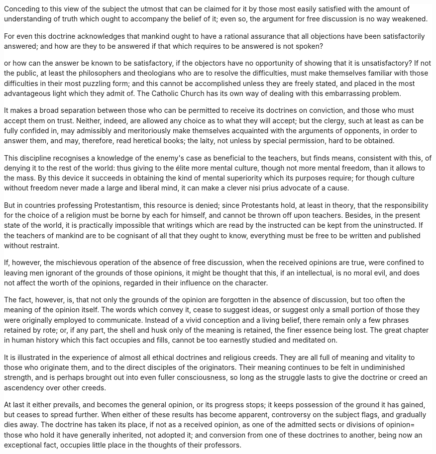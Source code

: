 Conceding to this view of the subject the utmost that can be claimed for it by those most easily satisfied with the amount of understanding of truth which ought to accompany the belief of it; even so, the argument for free discussion is no way weakened. 

For even this doctrine acknowledges that mankind ought to have a rational assurance that all objections have been satisfactorily answered; and how are they to be answered if that which requires to be answered is not spoken? 

or how can the answer be known to be satisfactory, if the objectors have no opportunity of showing that it is unsatisfactory? If not the public, at least the philosophers and theologians who are to resolve the difficulties, must make themselves familiar with those difficulties in their most puzzling form; and this cannot be accomplished unless they are freely stated, and placed in the most advantageous light which they admit of. The Catholic Church has its own way of dealing with this embarrassing problem. 

It makes a broad separation between those who can be permitted to receive its doctrines on conviction, and those who must accept them on trust. Neither, indeed, are allowed any choice as to what they will accept; but the clergy, such at least as can be fully confided in, may admissibly and meritoriously make themselves acquainted with the arguments of opponents, in order to answer them, and may, therefore, read heretical books; the laity, not unless by special permission, hard to be obtained. 

This discipline recognises a knowledge of the enemy's case as beneficial to the teachers, but finds means, consistent with this, of denying it to the rest of the world: thus giving to the élite more mental culture, though not more mental freedom, than it allows to the mass. By this device it succeeds in obtaining the kind of mental superiority which its purposes require; for though culture without freedom never made a large and liberal mind, it can make a clever nisi prius advocate of a cause. 

But in countries professing Protestantism, this resource is denied; since Protestants hold, at least in theory, that the responsibility for the choice of a religion must be borne by each for himself, and cannot be thrown off upon teachers. Besides, in the present state of the world, it is practically impossible that writings which are read by the instructed can be kept from the uninstructed. If the teachers of mankind are to be cognisant of all that they ought to know, everything must be free to be written and published without restraint.

If, however, the mischievous operation of the absence of free discussion, when the received opinions are true, were confined to leaving men ignorant of the grounds of those opinions, it might be thought that this, if an intellectual, is no moral evil, and does not affect the worth of the opinions, regarded in their influence on the character. 

The fact, however, is, that not only the grounds of the opinion are forgotten in the absence of discussion, but too often the meaning of the opinion itself. The words which convey it, cease to suggest ideas, or suggest only a small portion of those they were originally employed to communicate. Instead of a vivid conception and a living belief, there remain only a few phrases retained by rote; or, if any part, the shell and husk only of the meaning is retained, the finer essence being lost. The great chapter in human history which this fact occupies and fills, cannot be too earnestly studied and meditated on.

It is illustrated in the experience of almost all ethical doctrines and religious creeds. They are all full of meaning and vitality to those who originate them, and to the direct disciples of the originators. Their meaning continues to be felt in undiminished strength, and is perhaps brought out into even fuller consciousness, so long as the struggle lasts to give the doctrine or creed an ascendency over other creeds. 

At last it either prevails, and becomes the general opinion, or its progress stops; it keeps possession of the ground it has gained, but ceases to spread further. When either of these results has become apparent, controversy on the subject flags, and gradually dies away. The doctrine has taken its place, if not as a received opinion, as one of the admitted sects or divisions of opinion= those who hold it have generally inherited, not adopted it; and conversion from one of these doctrines to another, being now an exceptional fact, occupies little place in the thoughts of their professors. 
